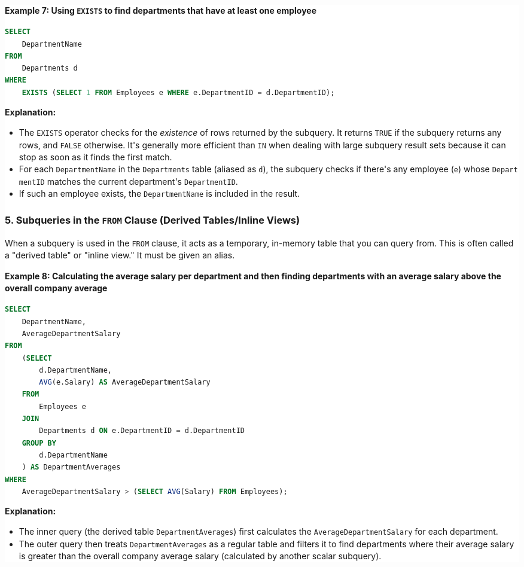 **Example 7: Using `EXISTS` to find departments that have at least one employee**

```sql
SELECT
    DepartmentName
FROM
    Departments d
WHERE
    EXISTS (SELECT 1 FROM Employees e WHERE e.DepartmentID = d.DepartmentID);
```

**Explanation:**

- The `EXISTS` operator checks for the _existence_ of rows returned by the subquery. It returns `TRUE` if the subquery returns any rows, and `FALSE` otherwise. It's generally more efficient than `IN` when dealing with large subquery result sets because it can stop as soon as it finds the first match.
- For each `DepartmentName` in the `Departments` table (aliased as `d`), the subquery checks if there's any employee (`e`) whose `DepartmentID` matches the current department's `DepartmentID`.
- If such an employee exists, the `DepartmentName` is included in the result.

### 5. Subqueries in the `FROM` Clause (Derived Tables/Inline Views)

When a subquery is used in the `FROM` clause, it acts as a temporary, in-memory table that you can query from. This is often called a "derived table" or "inline view." It must be given an alias.

**Example 8: Calculating the average salary per department and then finding departments with an average salary above the overall company average**

```sql
SELECT
    DepartmentName,
    AverageDepartmentSalary
FROM
    (SELECT
        d.DepartmentName,
        AVG(e.Salary) AS AverageDepartmentSalary
    FROM
        Employees e
    JOIN
        Departments d ON e.DepartmentID = d.DepartmentID
    GROUP BY
        d.DepartmentName
    ) AS DepartmentAverages
WHERE
    AverageDepartmentSalary > (SELECT AVG(Salary) FROM Employees);
```

**Explanation:**

- The inner query (the derived table `DepartmentAverages`) first calculates the `AverageDepartmentSalary` for each department.
- The outer query then treats `DepartmentAverages` as a regular table and filters it to find departments where their average salary is greater than the overall company average salary (calculated by another scalar subquery).
